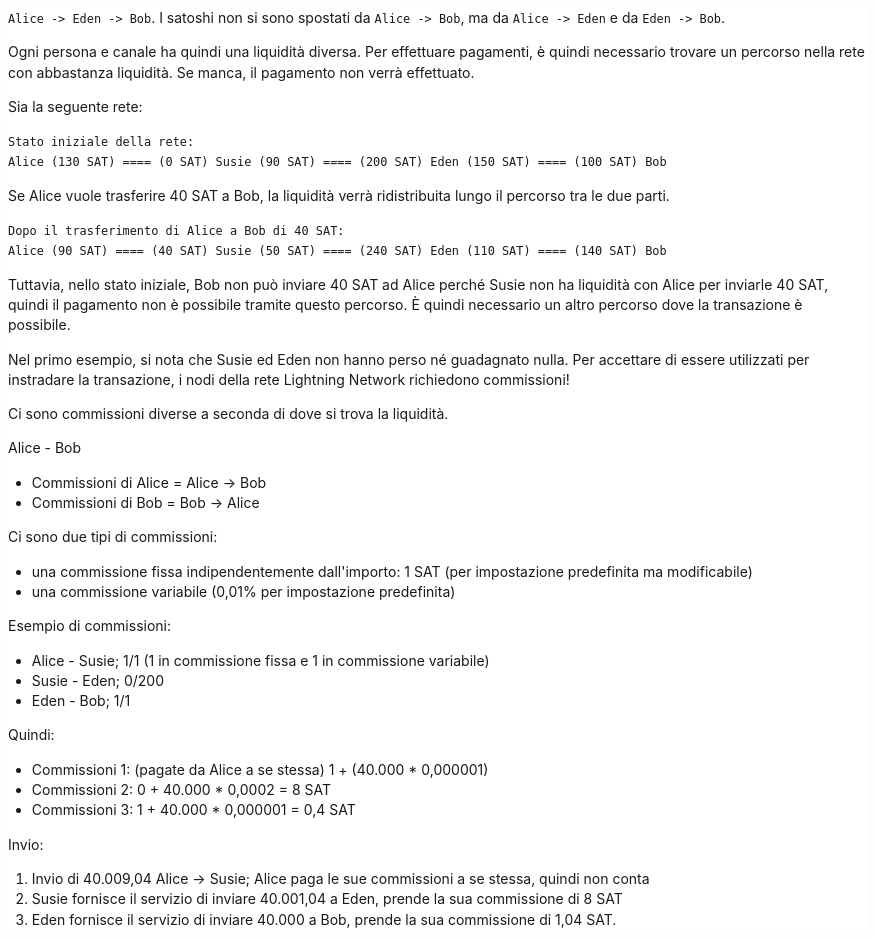 `Alice -> Eden -> Bob`. I satoshi non si sono spostati da `Alice -> Bob`, ma da `Alice -> Eden` e da `Eden -> Bob`.

Ogni persona e canale ha quindi una liquidità diversa. Per effettuare pagamenti, è quindi necessario trovare un percorso nella rete con abbastanza liquidità. Se manca, il pagamento non verrà effettuato.

Sia la seguente rete:

```
Stato iniziale della rete:
Alice (130 SAT) ==== (0 SAT) Susie (90 SAT) ==== (200 SAT) Eden (150 SAT) ==== (100 SAT) Bob
```

Se Alice vuole trasferire 40 SAT a Bob, la liquidità verrà ridistribuita lungo il percorso tra le due parti.

```
Dopo il trasferimento di Alice a Bob di 40 SAT:
Alice (90 SAT) ==== (40 SAT) Susie (50 SAT) ==== (240 SAT) Eden (110 SAT) ==== (140 SAT) Bob
```

Tuttavia, nello stato iniziale, Bob non può inviare 40 SAT ad Alice perché Susie non ha liquidità con Alice per inviarle 40 SAT, quindi il pagamento non è possibile tramite questo percorso. È quindi necessario un altro percorso dove la transazione è possibile.

Nel primo esempio, si nota che Susie ed Eden non hanno perso né guadagnato nulla. Per accettare di essere utilizzati per instradare la transazione, i nodi della rete Lightning Network richiedono commissioni!

Ci sono commissioni diverse a seconda di dove si trova la liquidità.

Alice - Bob

- Commissioni di Alice = Alice -> Bob
- Commissioni di Bob = Bob -> Alice

Ci sono due tipi di commissioni:

- una commissione fissa indipendentemente dall'importo: 1 SAT (per impostazione predefinita ma modificabile)
- una commissione variabile (0,01% per impostazione predefinita)

Esempio di commissioni:

- Alice - Susie; 1/1 (1 in commissione fissa e 1 in commissione variabile)
- Susie - Eden; 0/200
- Eden - Bob; 1/1

Quindi:

- Commissioni 1: (pagate da Alice a se stessa) 1 + (40.000 \* 0,000001)
- Commissioni 2: 0 + 40.000 \* 0,0002 = 8 SAT
- Commissioni 3: 1 + 40.000 \* 0,000001 = 0,4 SAT

Invio:

1. Invio di 40.009,04 Alice -> Susie; Alice paga le sue commissioni a se stessa, quindi non conta
2. Susie fornisce il servizio di inviare 40.001,04 a Eden, prende la sua commissione di 8 SAT
3. Eden fornisce il servizio di inviare 40.000 a Bob, prende la sua commissione di 1,04 SAT.
